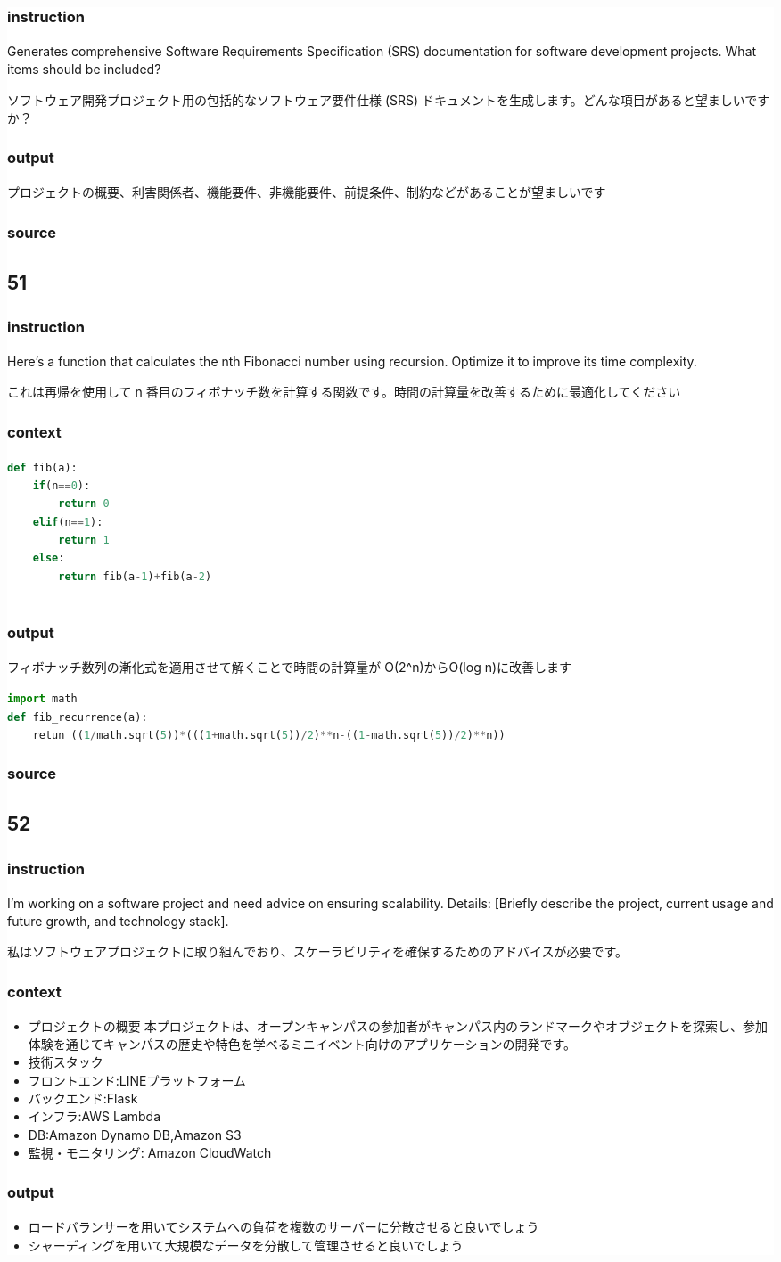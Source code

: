 ### instruction
Generates comprehensive Software Requirements Specification (SRS) documentation for software development projects. What items should be included?

ソフトウェア開発プロジェクト用の包括的なソフトウェア要件仕様 (SRS) ドキュメントを生成します。どんな項目があると望ましいですか？

### output
プロジェクトの概要、利害関係者、機能要件、非機能要件、前提条件、制約などがあることが望ましいです
### source

## 51

### instruction
Here’s a function that calculates the nth Fibonacci number using recursion. Optimize it to improve its time complexity.

これは再帰を使用して n 番目のフィボナッチ数を計算する関数です。時間の計算量を改善するために最適化してください
### context
```python
def fib(a):
    if(n==0):
        return 0
    elif(n==1):
        return 1
    else:
        return fib(a-1)+fib(a-2)
    

```
### output
フィボナッチ数列の漸化式を適用させて解くことで時間の計算量が O(2^n)からO(log n)に改善します
```python
import math
def fib_recurrence(a):
    retun ((1/math.sqrt(5))*(((1+math.sqrt(5))/2)**n-((1-math.sqrt(5))/2)**n))
```
### source

## 52

### instruction
I’m working on a software project and need advice on ensuring scalability. Details: [Briefly describe the project, current usage and future growth, and technology stack].

私はソフトウェアプロジェクトに取り組んでおり、スケーラビリティを確保するためのアドバイスが必要です。
### context
- プロジェクトの概要
本プロジェクトは、オープンキャンパスの参加者がキャンパス内のランドマークやオブジェクトを探索し、参加体験を通じてキャンパスの歴史や特色を学べるミニイベント向けのアプリケーションの開発です。
- 技術スタック
- フロントエンド:LINEプラットフォーム
- バックエンド:Flask
- インフラ:AWS Lambda
- DB:Amazon Dynamo DB,Amazon S3
- 監視・モニタリング: Amazon CloudWatch 
### output
- ロードバランサーを用いてシステムへの負荷を複数のサーバーに分散させると良いでしょう
- シャーディングを用いて大規模なデータを分散して管理させると良いでしょう
